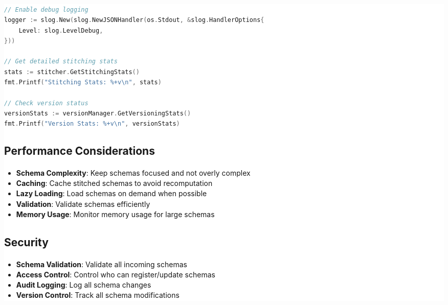 ```go
// Enable debug logging
logger := slog.New(slog.NewJSONHandler(os.Stdout, &slog.HandlerOptions{
    Level: slog.LevelDebug,
}))

// Get detailed stitching stats
stats := stitcher.GetStitchingStats()
fmt.Printf("Stitching Stats: %+v\n", stats)

// Check version status
versionStats := versionManager.GetVersioningStats()
fmt.Printf("Version Stats: %+v\n", versionStats)
```

## Performance Considerations

- **Schema Complexity**: Keep schemas focused and not overly complex
- **Caching**: Cache stitched schemas to avoid recomputation
- **Lazy Loading**: Load schemas on demand when possible
- **Validation**: Validate schemas efficiently
- **Memory Usage**: Monitor memory usage for large schemas

## Security

- **Schema Validation**: Validate all incoming schemas
- **Access Control**: Control who can register/update schemas
- **Audit Logging**: Log all schema changes
- **Version Control**: Track all schema modifications
